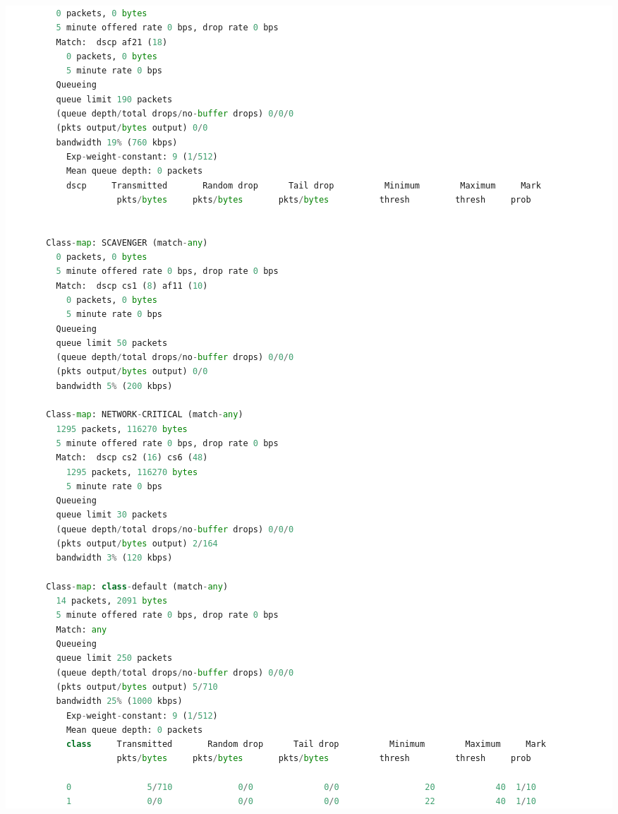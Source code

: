 ```py
          0 packets, 0 bytes
          5 minute offered rate 0 bps, drop rate 0 bps
          Match:  dscp af21 (18)
            0 packets, 0 bytes
            5 minute rate 0 bps
          Queueing
          queue limit 190 packets
          (queue depth/total drops/no-buffer drops) 0/0/0
          (pkts output/bytes output) 0/0
          bandwidth 19% (760 kbps)
            Exp-weight-constant: 9 (1/512)
            Mean queue depth: 0 packets
            dscp     Transmitted       Random drop      Tail drop          Minimum        Maximum     Mark
                      pkts/bytes     pkts/bytes       pkts/bytes          thresh         thresh     prob
            

        Class-map: SCAVENGER (match-any)
          0 packets, 0 bytes
          5 minute offered rate 0 bps, drop rate 0 bps
          Match:  dscp cs1 (8) af11 (10)
            0 packets, 0 bytes
            5 minute rate 0 bps
          Queueing
          queue limit 50 packets
          (queue depth/total drops/no-buffer drops) 0/0/0
          (pkts output/bytes output) 0/0
          bandwidth 5% (200 kbps)

        Class-map: NETWORK-CRITICAL (match-any)
          1295 packets, 116270 bytes
          5 minute offered rate 0 bps, drop rate 0 bps
          Match:  dscp cs2 (16) cs6 (48)
            1295 packets, 116270 bytes
            5 minute rate 0 bps
          Queueing
          queue limit 30 packets
          (queue depth/total drops/no-buffer drops) 0/0/0
          (pkts output/bytes output) 2/164
          bandwidth 3% (120 kbps)

        Class-map: class-default (match-any)
          14 packets, 2091 bytes
          5 minute offered rate 0 bps, drop rate 0 bps
          Match: any 
          Queueing
          queue limit 250 packets
          (queue depth/total drops/no-buffer drops) 0/0/0
          (pkts output/bytes output) 5/710
          bandwidth 25% (1000 kbps)
            Exp-weight-constant: 9 (1/512)
            Mean queue depth: 0 packets
            class     Transmitted       Random drop      Tail drop          Minimum        Maximum     Mark
                      pkts/bytes     pkts/bytes       pkts/bytes          thresh         thresh     prob
            
            0               5/710             0/0              0/0                 20            40  1/10
            1               0/0               0/0              0/0                 22            40  1/10
```